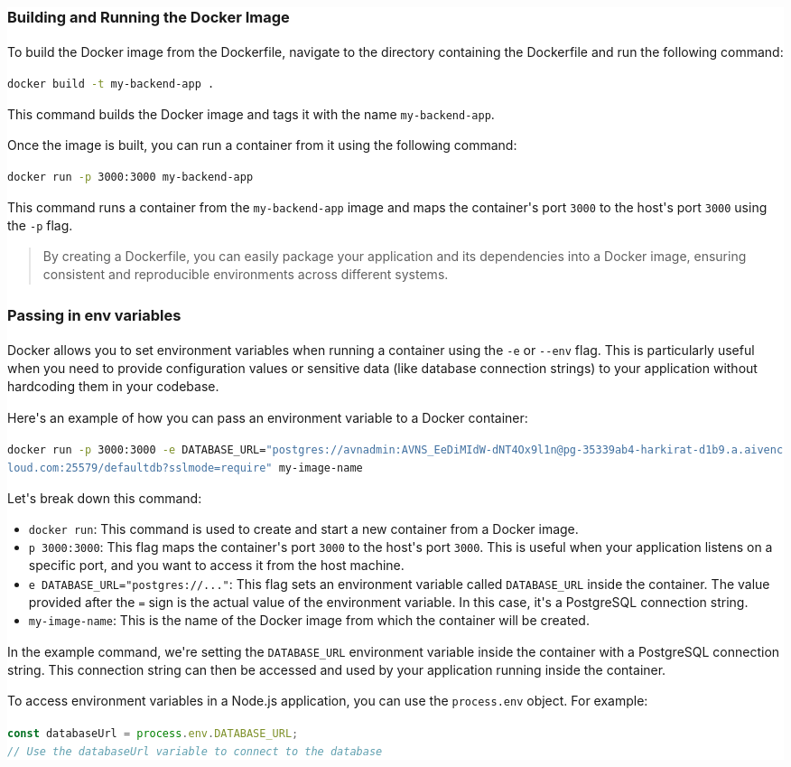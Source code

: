 ### **Building and Running the Docker Image**

To build the Docker image from the Dockerfile, navigate to the directory containing the Dockerfile and run the following command:

```bash
docker build -t my-backend-app .
```

This command builds the Docker image and tags it with the name `my-backend-app`.

Once the image is built, you can run a container from it using the following command:

```bash
docker run -p 3000:3000 my-backend-app
```

This command runs a container from the `my-backend-app` image and maps the container's port `3000` to the host's port `3000` using the `-p` flag.

> By creating a Dockerfile, you can easily package your application and its dependencies into a Docker image, ensuring consistent and reproducible environments across different systems.
> 

### **Passing in env variables**

Docker allows you to set environment variables when running a container using the `-e` or `--env` flag. This is particularly useful when you need to provide configuration values or sensitive data (like database connection strings) to your application without hardcoding them in your codebase.

Here's an example of how you can pass an environment variable to a Docker container:

```bash
docker run -p 3000:3000 -e DATABASE_URL="postgres://avnadmin:AVNS_EeDiMIdW-dNT4Ox9l1n@pg-35339ab4-harkirat-d1b9.a.aivencloud.com:25579/defaultdb?sslmode=require" my-image-name
```

Let's break down this command:

- `docker run`: This command is used to create and start a new container from a Docker image.
- `p 3000:3000`: This flag maps the container's port `3000` to the host's port `3000`. This is useful when your application listens on a specific port, and you want to access it from the host machine.
- `e DATABASE_URL="postgres://..."`: This flag sets an environment variable called `DATABASE_URL` inside the container. The value provided after the `=` sign is the actual value of the environment variable. In this case, it's a PostgreSQL connection string.
- `my-image-name`: This is the name of the Docker image from which the container will be created.

In the example command, we're setting the `DATABASE_URL` environment variable inside the container with a PostgreSQL connection string. This connection string can then be accessed and used by your application running inside the container.

To access environment variables in a Node.js application, you can use the `process.env` object. For example:

```jsx
const databaseUrl = process.env.DATABASE_URL;
// Use the databaseUrl variable to connect to the database
```
